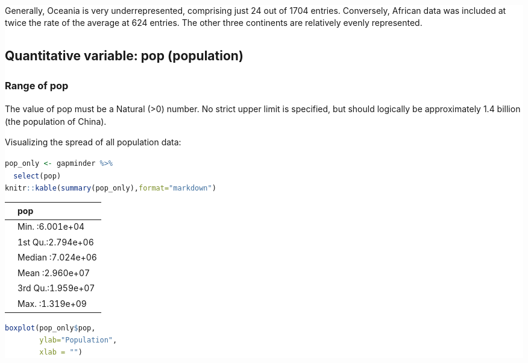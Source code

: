 Generally, Oceania is very underrepresented, comprising just 24 out of
1704 entries. Conversely, African data was included at twice the rate of
the average at 624 entries. The other three continents are relatively
evenly represented.

## Quantitative variable: pop (population)

### Range of pop

The value of pop must be a Natural (\>0) number. No strict upper limit
is specified, but should logically be approximately 1.4 billion (the
population of China).

Visualizing the spread of all population data:

``` r
pop_only <- gapminder %>%
  select(pop)
knitr::kable(summary(pop_only),format="markdown")
```

|  | pop               |
| :- | :---------------- |
|  | Min. :6.001e+04   |
|  | 1st Qu.:2.794e+06 |
|  | Median :7.024e+06 |
|  | Mean :2.960e+07   |
|  | 3rd Qu.:1.959e+07 |
|  | Max. :1.319e+09   |

``` r
boxplot(pop_only$pop, 
        ylab="Population",
        xlab = "")
```
